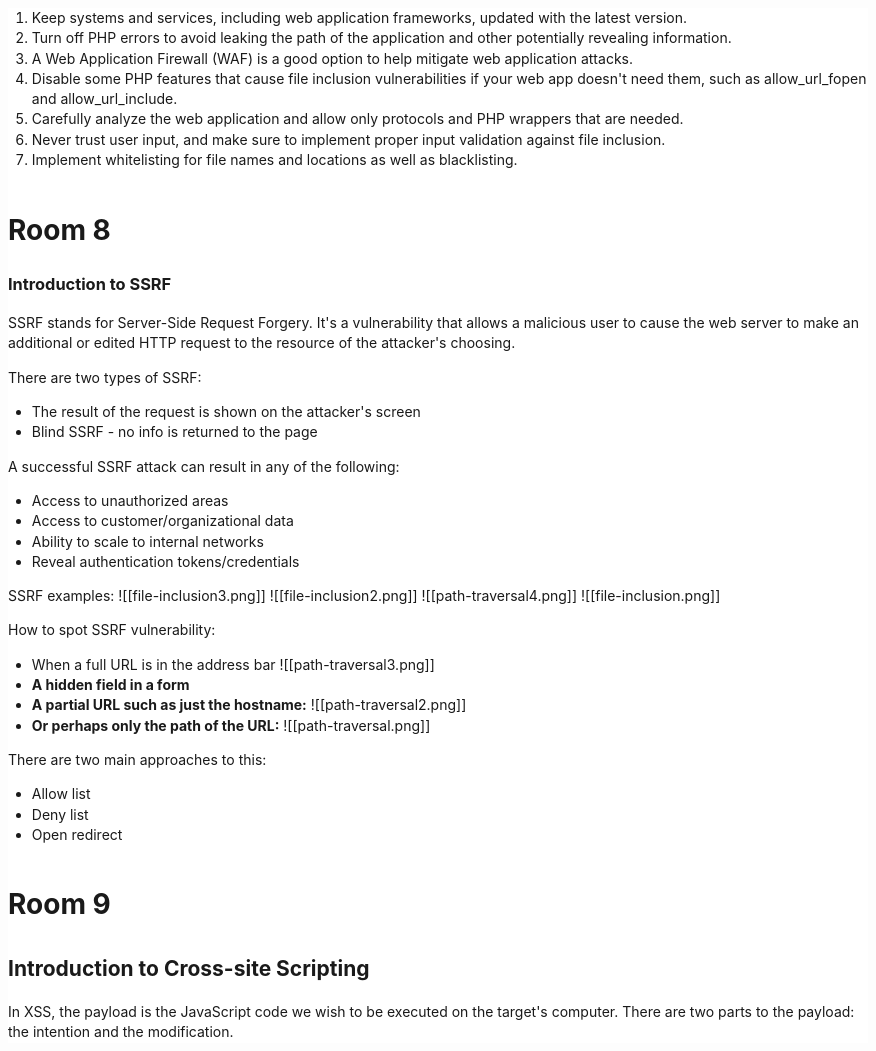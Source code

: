 1. Keep systems and services, including web application frameworks, updated with the latest version.
2. Turn off PHP errors to avoid leaking the path of the application and other potentially revealing information.
3. A Web Application Firewall (WAF) is a good option to help mitigate web application attacks.
4. Disable some PHP features that cause file inclusion vulnerabilities if your web app doesn't need them, such as allow_url_fopen and allow_url_include.
5. Carefully analyze the web application and allow only protocols and PHP wrappers that are needed.
6. Never trust user input, and make sure to implement proper input validation against file inclusion.
7. Implement whitelisting for file names and locations as well as blacklisting.

# Room 8
### Introduction to SSRF
SSRF stands for Server-Side Request Forgery. It's a vulnerability that allows a malicious user to cause the web server to make an additional or edited HTTP request to the resource of the attacker's choosing.

There are two types of SSRF:
- The result of the request is shown on the attacker's screen
- Blind SSRF - no info is returned to the page

A successful SSRF attack can result in any of the following: 

- Access to unauthorized areas
- Access to customer/organizational data
- Ability to scale to internal networks
- Reveal authentication tokens/credentials

SSRF examples:
![[file-inclusion3.png]]
![[file-inclusion2.png]]
![[path-traversal4.png]]
![[file-inclusion.png]]

How to spot SSRF vulnerability:
- When a full URL is in the address bar ![[path-traversal3.png]]
- **A hidden field in a form**
- **A partial URL such as just the hostname:** ![[path-traversal2.png]]
- **Or perhaps only the path of the URL:** ![[path-traversal.png]]

There are two main approaches to this:
- Allow list 
- Deny list 
- Open redirect 

# Room 9
## Introduction to Cross-site Scripting
In XSS, the payload is the JavaScript code we wish to be executed on the target's computer. There are two parts to the payload: the intention and the modification.

